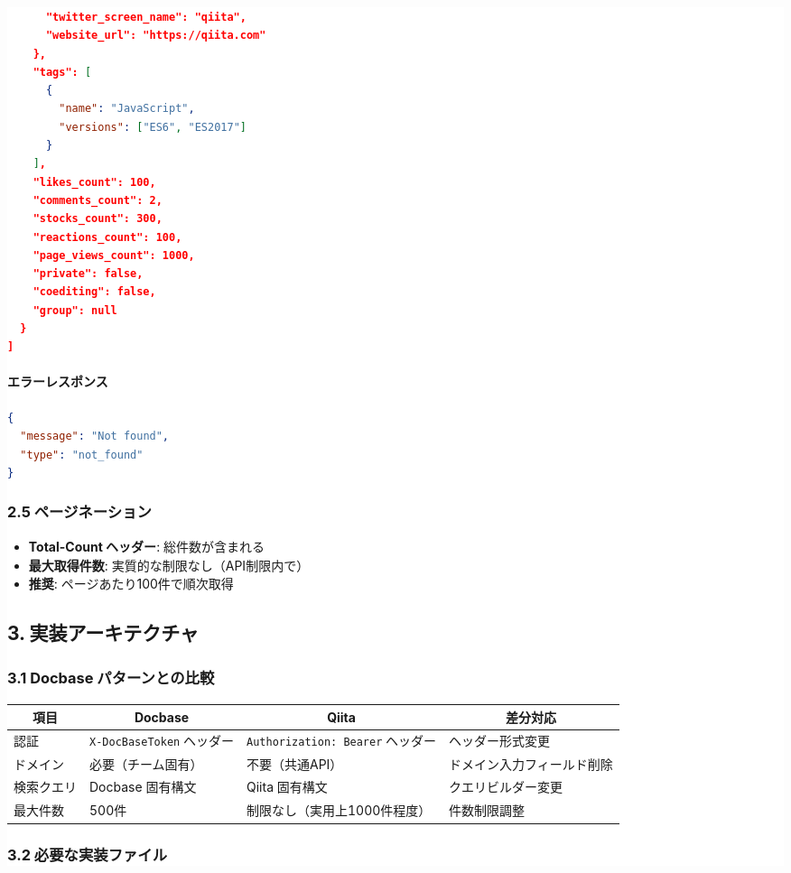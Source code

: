 ```json
      "twitter_screen_name": "qiita",
      "website_url": "https://qiita.com"
    },
    "tags": [
      {
        "name": "JavaScript",
        "versions": ["ES6", "ES2017"]
      }
    ],
    "likes_count": 100,
    "comments_count": 2,
    "stocks_count": 300,
    "reactions_count": 100,
    "page_views_count": 1000,
    "private": false,
    "coediting": false,
    "group": null
  }
]
```

#### エラーレスポンス

```json
{
  "message": "Not found",
  "type": "not_found"
}
```

### 2.5 ページネーション

- **Total-Count ヘッダー**: 総件数が含まれる
- **最大取得件数**: 実質的な制限なし（API制限内で）
- **推奨**: ページあたり100件で順次取得

## 3. 実装アーキテクチャ

### 3.1 Docbase パターンとの比較

| 項目 | Docbase | Qiita | 差分対応 |
|------|---------|-------|----------|
| 認証 | `X-DocBaseToken` ヘッダー | `Authorization: Bearer` ヘッダー | ヘッダー形式変更 |
| ドメイン | 必要（チーム固有） | 不要（共通API） | ドメイン入力フィールド削除 |
| 検索クエリ | Docbase 固有構文 | Qiita 固有構文 | クエリビルダー変更 |
| 最大件数 | 500件 | 制限なし（実用上1000件程度） | 件数制限調整 |

### 3.2 必要な実装ファイル
